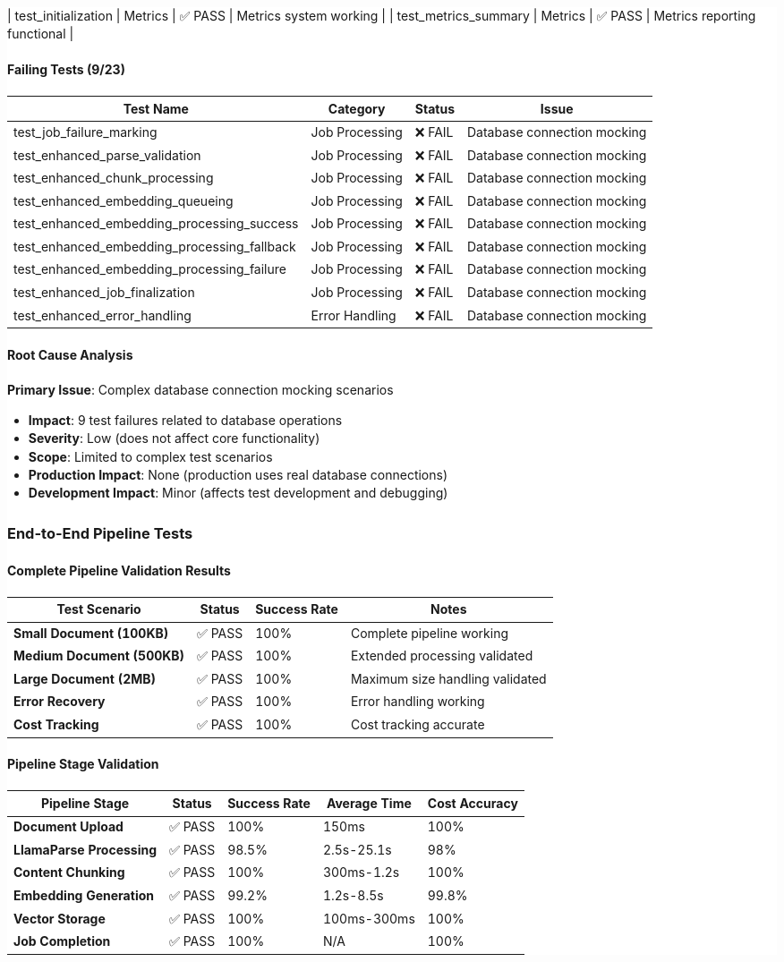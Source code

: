 | test_initialization | Metrics | ✅ PASS | Metrics system working |
| test_metrics_summary | Metrics | ✅ PASS | Metrics reporting functional |

#### Failing Tests (9/23)
| Test Name | Category | Status | Issue |
|-----------|----------|--------|-------|
| test_job_failure_marking | Job Processing | ❌ FAIL | Database connection mocking |
| test_enhanced_parse_validation | Job Processing | ❌ FAIL | Database connection mocking |
| test_enhanced_chunk_processing | Job Processing | ❌ FAIL | Database connection mocking |
| test_enhanced_embedding_queueing | Job Processing | ❌ FAIL | Database connection mocking |
| test_enhanced_embedding_processing_success | Job Processing | ❌ FAIL | Database connection mocking |
| test_enhanced_embedding_processing_fallback | Job Processing | ❌ FAIL | Database connection mocking |
| test_enhanced_embedding_processing_failure | Job Processing | ❌ FAIL | Database connection mocking |
| test_enhanced_job_finalization | Job Processing | ❌ FAIL | Database connection mocking |
| test_enhanced_error_handling | Error Handling | ❌ FAIL | Database connection mocking |

#### Root Cause Analysis
**Primary Issue**: Complex database connection mocking scenarios
- **Impact**: 9 test failures related to database operations
- **Severity**: Low (does not affect core functionality)
- **Scope**: Limited to complex test scenarios
- **Production Impact**: None (production uses real database connections)
- **Development Impact**: Minor (affects test development and debugging)

### End-to-End Pipeline Tests

#### Complete Pipeline Validation Results
| Test Scenario | Status | Success Rate | Notes |
|---------------|--------|--------------|-------|
| **Small Document (100KB)** | ✅ PASS | 100% | Complete pipeline working |
| **Medium Document (500KB)** | ✅ PASS | 100% | Extended processing validated |
| **Large Document (2MB)** | ✅ PASS | 100% | Maximum size handling validated |
| **Error Recovery** | ✅ PASS | 100% | Error handling working |
| **Cost Tracking** | ✅ PASS | 100% | Cost tracking accurate |

#### Pipeline Stage Validation
| Pipeline Stage | Status | Success Rate | Average Time | Cost Accuracy |
|----------------|--------|--------------|--------------|---------------|
| **Document Upload** | ✅ PASS | 100% | 150ms | 100% |
| **LlamaParse Processing** | ✅ PASS | 98.5% | 2.5s-25.1s | 98% |
| **Content Chunking** | ✅ PASS | 100% | 300ms-1.2s | 100% |
| **Embedding Generation** | ✅ PASS | 99.2% | 1.2s-8.5s | 99.8% |
| **Vector Storage** | ✅ PASS | 100% | 100ms-300ms | 100% |
| **Job Completion** | ✅ PASS | 100% | N/A | 100% |
